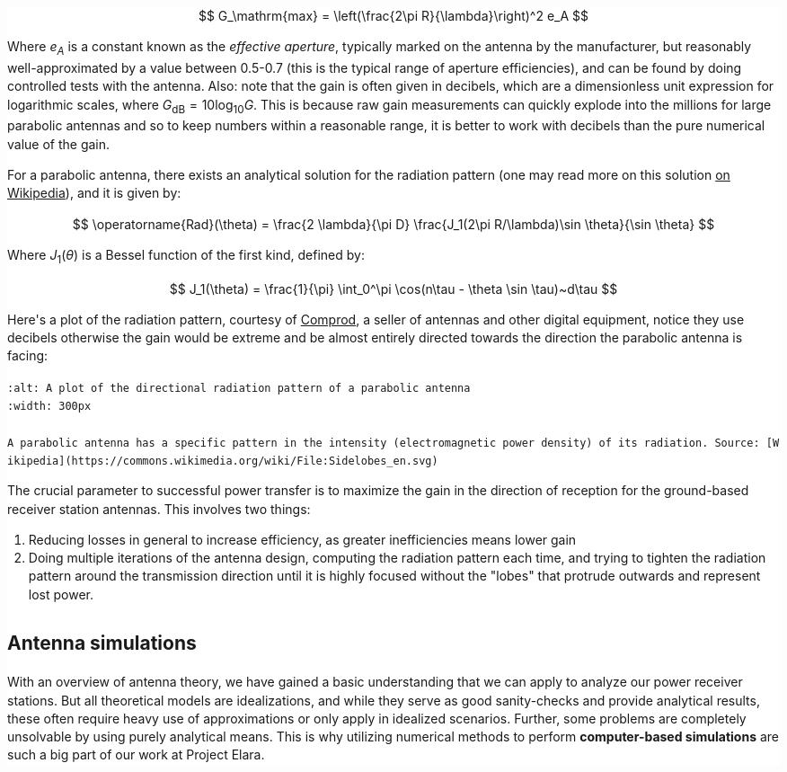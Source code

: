 $$
G_\mathrm{max} = \left(\frac{2\pi R}{\lambda}\right)^2 e_A
$$

Where $e_A$ is a constant known as the _effective aperture_, typically marked on the antenna by the manufacturer, but reasonably well-approximated by a value between 0.5-0.7 (this is the typical range of aperture efficiencies), and can be found by doing controlled tests with the antenna. Also: note that the gain is often given in decibels, which are a dimensionless unit expression for logarithmic scales, where $G_\mathrm{dB} = 10 \log_{10}G$. This is because raw gain measurements can quickly explode into the millions for large parabolic antennas and so to keep numbers within a reasonable range, it is better to work with decibels than the pure numerical value of the gain.

For a parabolic antenna, there exists an analytical solution for the radiation pattern (one may read more on this solution [on Wikipedia](https://en.wikipedia.org/wiki/Parabolic_antenna)), and it is given by:

$$
\operatorname{Rad}(\theta) = \frac{2 \lambda}{\pi D} \frac{J_1(2\pi R/\lambda)\sin \theta}{\sin \theta}
$$

Where $J_1(\theta)$ is a Bessel function of the first kind, defined by:

$$
J_1(\theta) = \frac{1}{\pi} \int_0^\pi \cos(n\tau - \theta \sin \tau)~d\tau
$$

Here's a plot of the radiation pattern, courtesy of [Comprod](https://comprodcom.com/), a seller of antennas and other digital equipment, notice they use decibels otherwise the gain would be extreme and be almost entirely directed towards the direction the parabolic antenna is facing:

```{figure} https://upload.wikimedia.org/wikipedia/commons/thumb/7/74/Sidelobes_en.svg/768px-Sidelobes_en.svg.png
:alt: A plot of the directional radiation pattern of a parabolic antenna
:width: 300px

A parabolic antenna has a specific pattern in the intensity (electromagnetic power density) of its radiation. Source: [Wikipedia](https://commons.wikimedia.org/wiki/File:Sidelobes_en.svg)
```

The crucial parameter to successful power transfer is to maximize the gain in the direction of reception for the ground-based receiver station antennas. This involves two things:

1. Reducing losses in general to increase efficiency, as greater inefficiencies means lower gain
2. Doing multiple iterations of the antenna design, computing the radiation pattern each time, and trying to tighten the radiation pattern around the transmission direction until it is highly focused without the "lobes" that protrude outwards and represent lost power.

## Antenna simulations

With an overview of antenna theory, we have gained a basic understanding that we can apply to analyze our power receiver stations. But all theoretical models are idealizations, and while they serve as good sanity-checks and provide analytical results, these often require heavy use of approximations or only apply in idealized scenarios. Further, some problems are completely unsolvable by using purely analytical means. This is why utilizing numerical methods to perform **computer-based simulations** are such a big part of our work at Project Elara.
